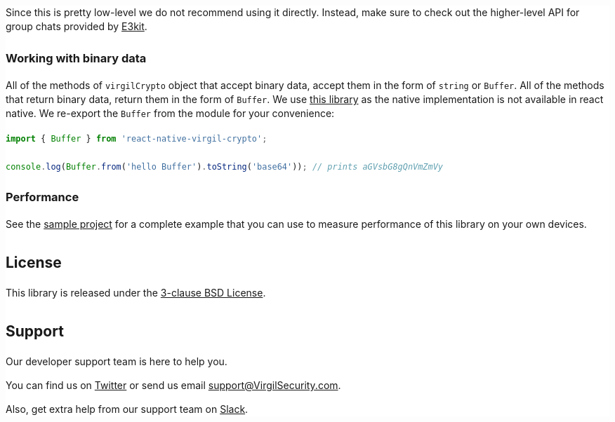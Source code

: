 Since this is pretty low-level we do not recommend using it directly. Instead, make sure to check out the higher-level API for group chats provided by [E3kit](https://github.com/VirgilSecurity/virgil-e3kit-js).

### Working with binary data
All of the methods of `virgilCrypto` object that accept binary data, accept them in the form of `string` or `Buffer`. All of the methods that return binary data, return them in the form of `Buffer`. We use [this library](https://github.com/feross/buffer) as the native implementation is not available in react native. We re-export the `Buffer` from the module for your convenience:
```javascript
import { Buffer } from 'react-native-virgil-crypto';

console.log(Buffer.from('hello Buffer').toString('base64')); // prints aGVsbG8gQnVmZmVy
```

### Performance
See the [sample project](https://github.com/VirgilSecurity/react-native-virgil-crypto/tree/master/examples/Benchmarks) for a complete example that you can use to measure performance of this library on your own devices.

## License
This library is released under the [3-clause BSD License](LICENSE).

## Support
Our developer support team is here to help you.

You can find us on [Twitter](https://twitter.com/VirgilSecurity) or send us email support@VirgilSecurity.com.

Also, get extra help from our support team on [Slack](https://virgilsecurity.com/join-community).
